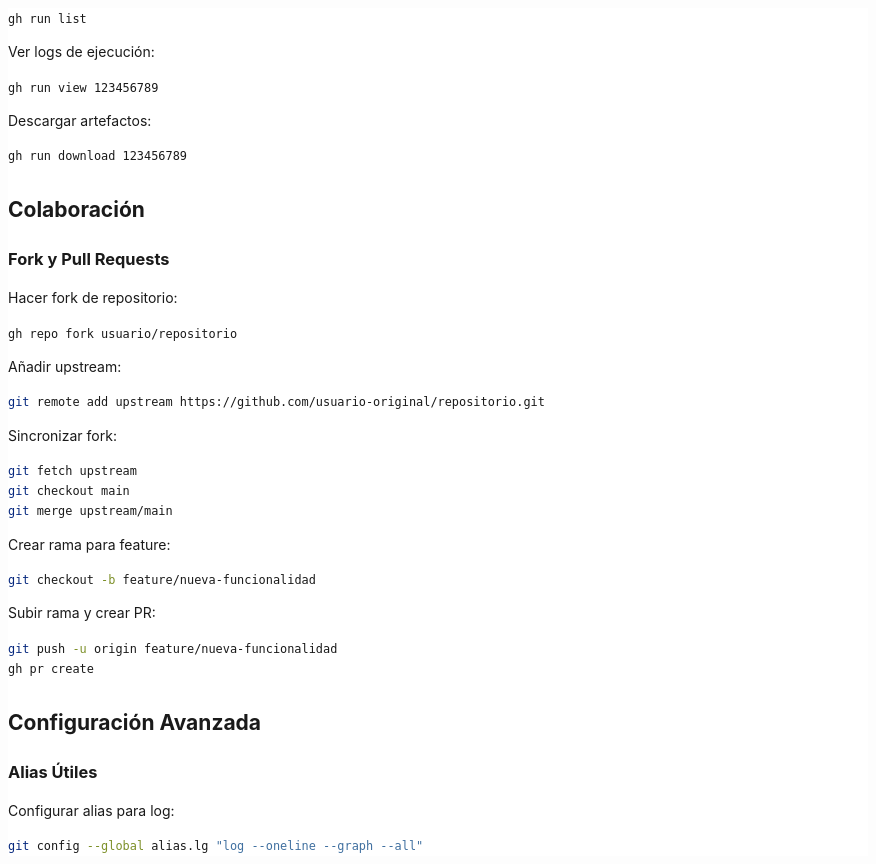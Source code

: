 ```bash
gh run list
```

Ver logs de ejecución:

```bash
gh run view 123456789
```

Descargar artefactos:

```bash
gh run download 123456789
```

## Colaboración

### Fork y Pull Requests

Hacer fork de repositorio:

```bash
gh repo fork usuario/repositorio
```

Añadir upstream:

```bash
git remote add upstream https://github.com/usuario-original/repositorio.git
```

Sincronizar fork:

```bash
git fetch upstream
git checkout main
git merge upstream/main
```

Crear rama para feature:

```bash
git checkout -b feature/nueva-funcionalidad
```

Subir rama y crear PR:

```bash
git push -u origin feature/nueva-funcionalidad
gh pr create
```

## Configuración Avanzada

### Alias Útiles

Configurar alias para log:

```bash
git config --global alias.lg "log --oneline --graph --all"
```

